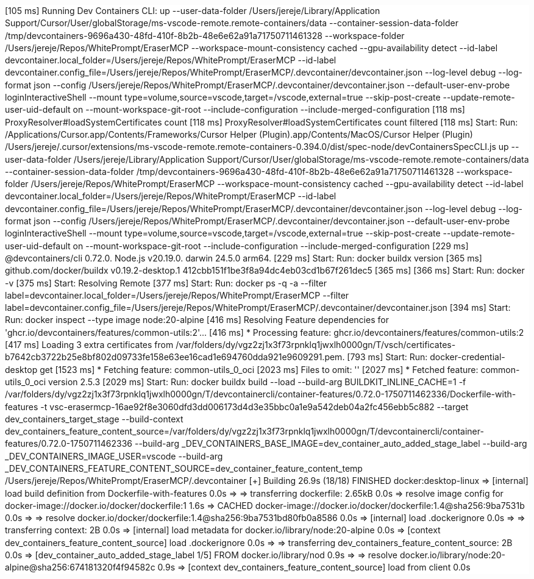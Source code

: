 [105 ms] Running Dev Containers CLI:   up --user-data-folder /Users/jereje/Library/Application Support/Cursor/User/globalStorage/ms-vscode-remote.remote-containers/data --container-session-data-folder /tmp/devcontainers-9696a430-48fd-410f-8b2b-48e6e62a91a71750711461328 --workspace-folder /Users/jereje/Repos/WhitePrompt/EraserMCP --workspace-mount-consistency cached --gpu-availability detect --id-label devcontainer.local_folder=/Users/jereje/Repos/WhitePrompt/EraserMCP --id-label devcontainer.config_file=/Users/jereje/Repos/WhitePrompt/EraserMCP/.devcontainer/devcontainer.json --log-level debug --log-format json --config /Users/jereje/Repos/WhitePrompt/EraserMCP/.devcontainer/devcontainer.json --default-user-env-probe loginInteractiveShell --mount type=volume,source=vscode,target=/vscode,external=true --skip-post-create --update-remote-user-uid-default on --mount-workspace-git-root --include-configuration --include-merged-configuration
[118 ms] ProxyResolver#loadSystemCertificates count
[118 ms] ProxyResolver#loadSystemCertificates count filtered
[118 ms] Start: Run: /Applications/Cursor.app/Contents/Frameworks/Cursor Helper (Plugin).app/Contents/MacOS/Cursor Helper (Plugin) /Users/jereje/.cursor/extensions/ms-vscode-remote.remote-containers-0.394.0/dist/spec-node/devContainersSpecCLI.js up --user-data-folder /Users/jereje/Library/Application Support/Cursor/User/globalStorage/ms-vscode-remote.remote-containers/data --container-session-data-folder /tmp/devcontainers-9696a430-48fd-410f-8b2b-48e6e62a91a71750711461328 --workspace-folder /Users/jereje/Repos/WhitePrompt/EraserMCP --workspace-mount-consistency cached --gpu-availability detect --id-label devcontainer.local_folder=/Users/jereje/Repos/WhitePrompt/EraserMCP --id-label devcontainer.config_file=/Users/jereje/Repos/WhitePrompt/EraserMCP/.devcontainer/devcontainer.json --log-level debug --log-format json --config /Users/jereje/Repos/WhitePrompt/EraserMCP/.devcontainer/devcontainer.json --default-user-env-probe loginInteractiveShell --mount type=volume,source=vscode,target=/vscode,external=true --skip-post-create --update-remote-user-uid-default on --mount-workspace-git-root --include-configuration --include-merged-configuration
[229 ms] @devcontainers/cli 0.72.0. Node.js v20.19.0. darwin 24.5.0 arm64.
[229 ms] Start: Run: docker buildx version
[365 ms] github.com/docker/buildx v0.19.2-desktop.1 412cbb151f1be3f8a94dc4eb03cd1b67f261dec5
[365 ms] 
[366 ms] Start: Run: docker -v
[375 ms] Start: Resolving Remote
[377 ms] Start: Run: docker ps -q -a --filter label=devcontainer.local_folder=/Users/jereje/Repos/WhitePrompt/EraserMCP --filter label=devcontainer.config_file=/Users/jereje/Repos/WhitePrompt/EraserMCP/.devcontainer/devcontainer.json
[394 ms] Start: Run: docker inspect --type image node:20-alpine
[416 ms] Resolving Feature dependencies for 'ghcr.io/devcontainers/features/common-utils:2'...
[416 ms] * Processing feature: ghcr.io/devcontainers/features/common-utils:2
[417 ms] Loading 3 extra certificates from /var/folders/dy/vgz2zj1x3f73rpnklq1jwxlh0000gn/T/vsch/certificates-b7642cb3722b25e8bf802d09733fe158e63ee16cad1e694760dda921e9609291.pem.
[793 ms] Start: Run: docker-credential-desktop get
[1523 ms] * Fetching feature: common-utils_0_oci
[2023 ms] Files to omit: ''
[2027 ms] * Fetched feature: common-utils_0_oci version 2.5.3
[2029 ms] Start: Run: docker buildx build --load --build-arg BUILDKIT_INLINE_CACHE=1 -f /var/folders/dy/vgz2zj1x3f73rpnklq1jwxlh0000gn/T/devcontainercli/container-features/0.72.0-1750711462336/Dockerfile-with-features -t vsc-erasermcp-16ae92f8e3060dfd3dd006173d4d3e35bbc0a1e9a542deb04a2fc456ebb5c882 --target dev_containers_target_stage --build-context dev_containers_feature_content_source=/var/folders/dy/vgz2zj1x3f73rpnklq1jwxlh0000gn/T/devcontainercli/container-features/0.72.0-1750711462336 --build-arg _DEV_CONTAINERS_BASE_IMAGE=dev_container_auto_added_stage_label --build-arg _DEV_CONTAINERS_IMAGE_USER=vscode --build-arg _DEV_CONTAINERS_FEATURE_CONTENT_SOURCE=dev_container_feature_content_temp /Users/jereje/Repos/WhitePrompt/EraserMCP/.devcontainer
[+] Building 26.9s (18/18) FINISHED                        docker:desktop-linux
 => [internal] load build definition from Dockerfile-with-features         0.0s
 => => transferring dockerfile: 2.65kB                                     0.0s
 => resolve image config for docker-image://docker.io/docker/dockerfile:1  1.6s
 => CACHED docker-image://docker.io/docker/dockerfile:1.4@sha256:9ba7531b  0.0s
 => => resolve docker.io/docker/dockerfile:1.4@sha256:9ba7531bd80fb0a8586  0.0s
 => [internal] load .dockerignore                                          0.0s
 => => transferring context: 2B                                            0.0s
 => [internal] load metadata for docker.io/library/node:20-alpine          0.0s
 => [context dev_containers_feature_content_source] load .dockerignore     0.0s
 => => transferring dev_containers_feature_content_source: 2B              0.0s
 => [dev_container_auto_added_stage_label 1/5] FROM docker.io/library/nod  0.9s
 => => resolve docker.io/library/node:20-alpine@sha256:674181320f4f94582c  0.9s
 => [context dev_containers_feature_content_source] load from client       0.0s